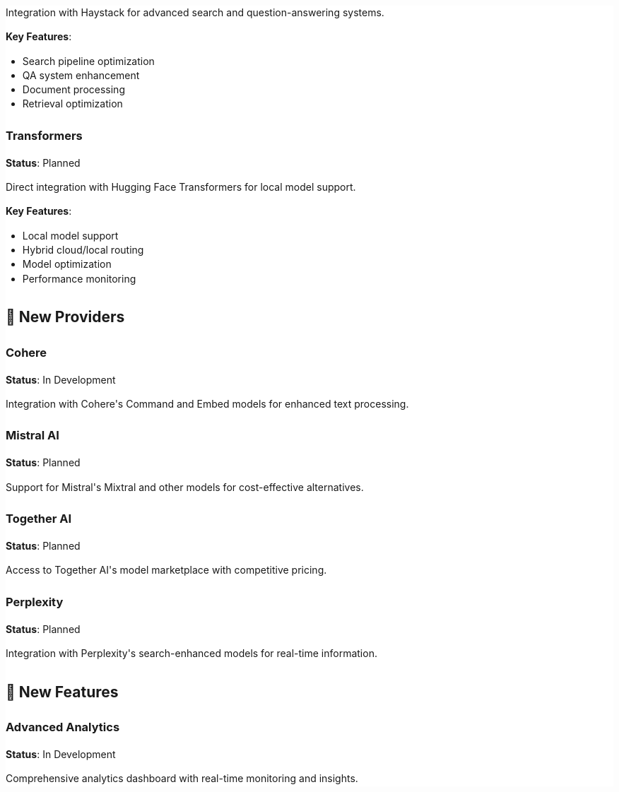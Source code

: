 Integration with Haystack for advanced search and question-answering systems.

**Key Features**:

- Search pipeline optimization
- QA system enhancement
- Document processing
- Retrieval optimization

### Transformers

**Status**: Planned

Direct integration with Hugging Face Transformers for local model support.

**Key Features**:

- Local model support
- Hybrid cloud/local routing
- Model optimization
- Performance monitoring

## 🔧 New Providers

### Cohere

**Status**: In Development

Integration with Cohere's Command and Embed models for enhanced text processing.

### Mistral AI

**Status**: Planned

Support for Mistral's Mixtral and other models for cost-effective alternatives.

### Together AI

**Status**: Planned

Access to Together AI's model marketplace with competitive pricing.

### Perplexity

**Status**: Planned

Integration with Perplexity's search-enhanced models for real-time information.

## 🎯 New Features

### Advanced Analytics

**Status**: In Development

Comprehensive analytics dashboard with real-time monitoring and insights.
